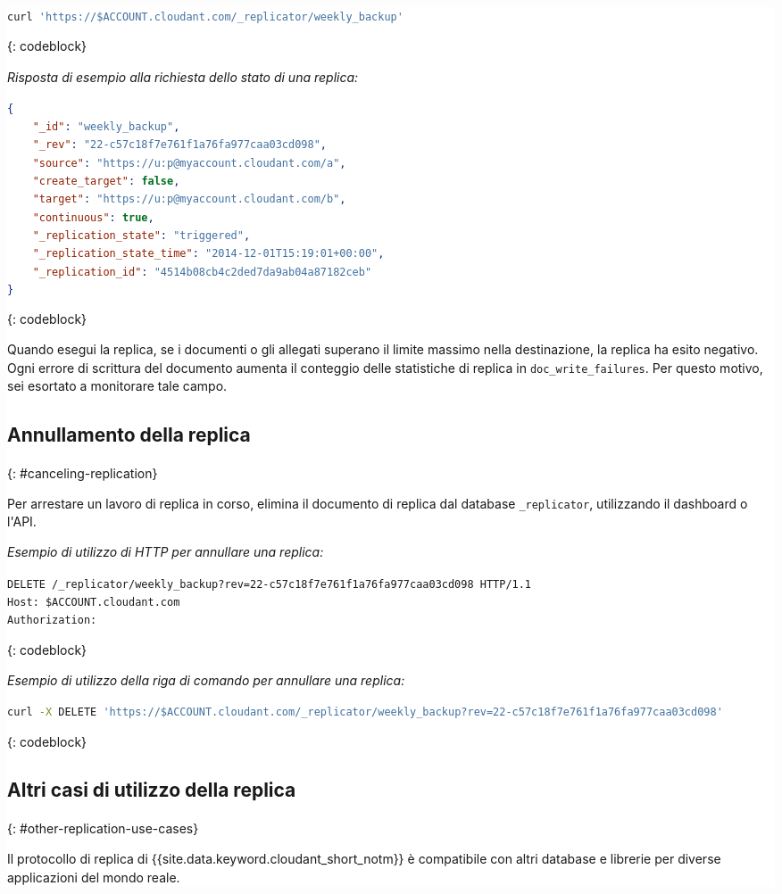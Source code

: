 ```sh
curl 'https://$ACCOUNT.cloudant.com/_replicator/weekly_backup'
```
{: codeblock}

_Risposta di esempio alla richiesta dello stato di una replica:_

```json
{
    "_id": "weekly_backup",
    "_rev": "22-c57c18f7e761f1a76fa977caa03cd098",
    "source": "https://u:p@myaccount.cloudant.com/a",
    "create_target": false,
    "target": "https://u:p@myaccount.cloudant.com/b",
    "continuous": true,
    "_replication_state": "triggered",
    "_replication_state_time": "2014-12-01T15:19:01+00:00",
    "_replication_id": "4514b08cb4c2ded7da9ab04a87182ceb"
}
```
{: codeblock}

Quando esegui la replica, se i documenti o gli allegati superano il limite massimo nella destinazione, la replica ha esito negativo. Ogni errore di scrittura del documento aumenta il conteggio delle statistiche di replica in `doc_write_failures`. Per questo motivo, sei esortato a monitorare tale campo.

## Annullamento della replica
{: #canceling-replication}

Per arrestare un lavoro di replica in corso,
elimina il documento di replica dal database `_replicator`,
utilizzando il dashboard o l'API.

_Esempio di utilizzo di HTTP per annullare una replica:_

```http
DELETE /_replicator/weekly_backup?rev=22-c57c18f7e761f1a76fa977caa03cd098 HTTP/1.1
Host: $ACCOUNT.cloudant.com
Authorization:
```
{: codeblock}

_Esempio di utilizzo della riga di comando per annullare una replica:_

```sh
curl -X DELETE 'https://$ACCOUNT.cloudant.com/_replicator/weekly_backup?rev=22-c57c18f7e761f1a76fa977caa03cd098'
```
{: codeblock}

## Altri casi di utilizzo della replica
{: #other-replication-use-cases}

Il protocollo di replica di {{site.data.keyword.cloudant_short_notm}} è compatibile con altri database e librerie per diverse applicazioni del mondo reale.
